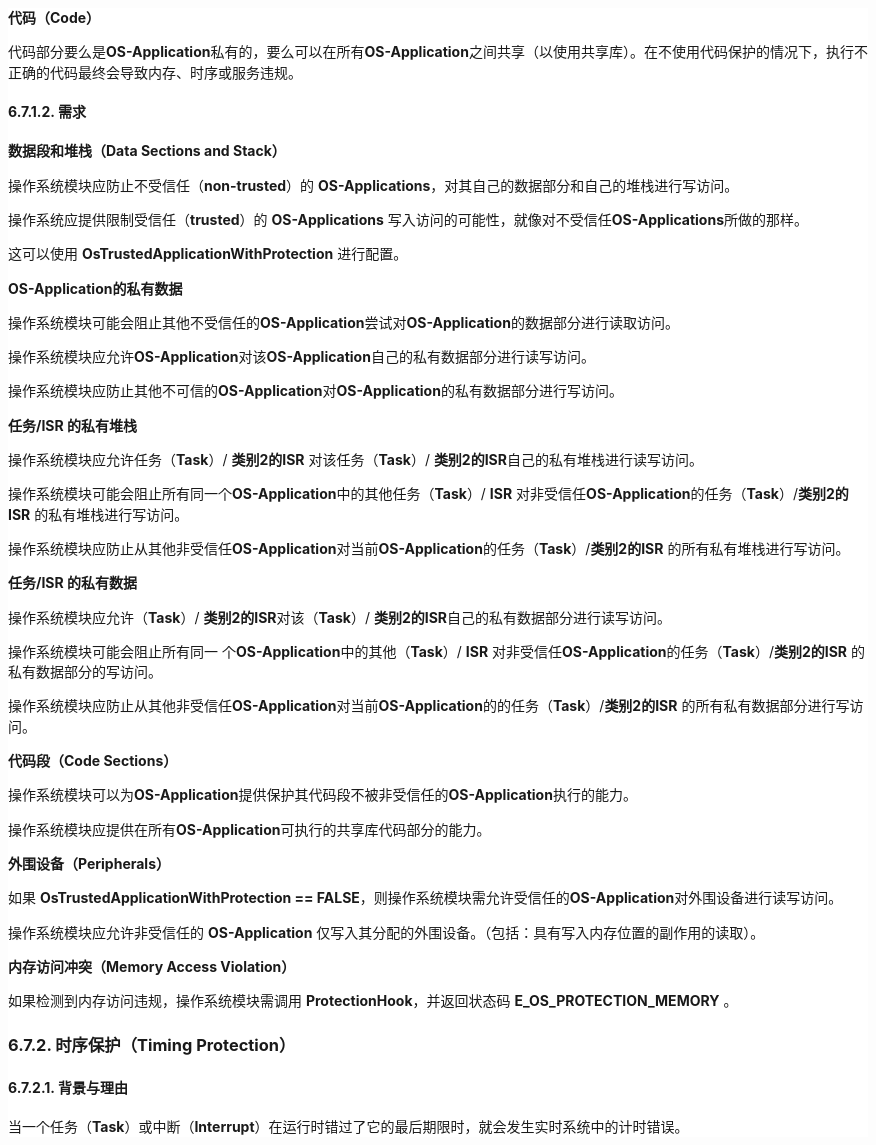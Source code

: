 **代码（Code）**

代码部分要么是**OS-Application**私有的，要么可以在所有**OS-Application**之间共享（以使用共享库）。在不使用代码保护的情况下，执行不正确的代码最终会导致内存、时序或服务违规。

#### 6.7.1.2. 需求

**数据段和堆栈（Data Sections and Stack）**

操作系统模块应防止不受信任（**non-trusted**）的 **OS-Applications**，对其自己的数据部分和自己的堆栈进行写访问。

操作系统应提供限制受信任（**trusted**）的 **OS-Applications** 写入访问的可能性，就像对不受信任**OS-Applications**所做的那样。

这可以使用 **OsTrustedApplicationWithProtection** 进行配置。

**OS-Application的私有数据**

操作系统模块可能会阻止其他不受信任的**OS-Application**尝试对**OS-Application**的数据部分进行读取访问。

操作系统模块应允许**OS-Application**对该**OS-Application**自己的私有数据部分进行读写访问。

操作系统模块应防止其他不可信的**OS-Application**对**OS-Application**的私有数据部分进行写访问。

**任务/ISR 的私有堆栈**

操作系统模块应允许任务（**Task**）/ **类别2的ISR** 对该任务（**Task**）/ **类别2的ISR**自己的私有堆栈进行读写访问。

操作系统模块可能会阻止所有同一个**OS-Application**中的其他任务（**Task**）/ **ISR** 对非受信任**OS-Application**的任务（**Task**）/**类别2的ISR** 的私有堆栈进行写访问。

操作系统模块应防止从其他非受信任**OS-Application**对当前**OS-Application**的任务（**Task**）/**类别2的ISR** 的所有私有堆栈进行写访问。

**任务/ISR 的私有数据**

操作系统模块应允许（**Task**）/ **类别2的ISR**对该（**Task**）/ **类别2的ISR**自己的私有数据部分进行读写访问。

操作系统模块可能会阻止所有同一 个**OS-Application**中的其他（**Task**）/ **ISR** 对非受信任**OS-Application**的任务（**Task**）/**类别2的ISR** 的私有数据部分的写访问。

操作系统模块应防止从其他非受信任**OS-Application**对当前**OS-Application**的的任务（**Task**）/**类别2的ISR** 的所有私有数据部分进行写访问。

**代码段（Code Sections）**

操作系统模块可以为**OS-Application**提供保护其代码段不被非受信任的**OS-Application**执行的能力。

操作系统模块应提供在所有**OS-Application**可执行的共享库代码部分的能力。

**外围设备（Peripherals）**

如果 **OsTrustedApplicationWithProtection == FALSE**，则操作系统模块需允许受信任的**OS-Application**对外围设备进行读写访问。

操作系统模块应允许非受信任的 **OS-Application** 仅写入其分配的外围设备。（包括：具有写入内存位置的副作用的读取）。

**内存访问冲突（Memory Access Violation）**

如果检测到内存访问违规，操作系统模块需调用 **ProtectionHook**，并返回状态码 **E_OS_PROTECTION_MEMORY** 。

### 6.7.2. 时序保护（Timing Protection）

#### 6.7.2.1. 背景与理由

当一个任务（**Task**）或中断（**Interrupt**）在运行时错过了它的最后期限时，就会发生实时系统中的计时错误。
